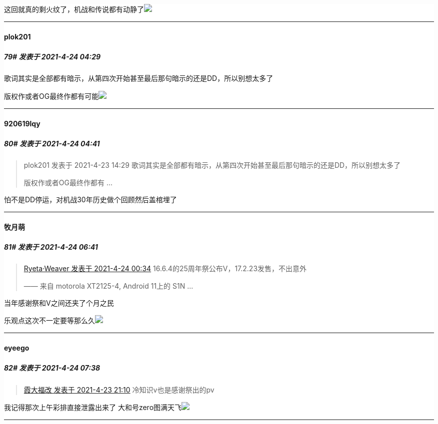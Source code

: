 这回就真的剩火纹了，机战和传说都有动静了<img src="https://static.saraba1st.com/image/smiley/face2017/049.png" referrerpolicy="no-referrer">


*****

####  plok201  
##### 79#       发表于 2021-4-24 04:29


歌词其实是全部都有暗示，从第四次开始甚至最后那句暗示的还是DD，所以别想太多了


版权作或者OG最终作都有可能<img src="https://static.saraba1st.com/image/smiley/face2017/009.gif" referrerpolicy="no-referrer">


*****

####  920619lqy  
##### 80#       发表于 2021-4-24 04:41


<blockquote>plok201 发表于 2021-4-23 14:29
歌词其实是全部都有暗示，从第四次开始甚至最后那句暗示的还是DD，所以别想太多了


版权作或者OG最终作都有 ...</blockquote>
怕不是DD停运，对机战30年历史做个回顾然后盖棺埋了


*****

####  牧月萌  
##### 81#       发表于 2021-4-24 06:41


<blockquote><a href="httphttps://bbs.saraba1st.com/2b/forum.php?mod=redirect&amp;goto=findpost&amp;pid=51041148&amp;ptid=2000668" target="_blank">Ryeta·Weaver 发表于 2021-4-24 00:34</a>
16.6.4的25周年祭公布V，17.2.23发售，不出意外

—— 来自 motorola XT2125-4, Android 11上的 S1N ...</blockquote>
当年感谢祭和V之间还夹了个月之民

乐观点这次不一定要等那么久<img src="https://static.saraba1st.com/image/smiley/face2017/051.png" referrerpolicy="no-referrer">


*****

####  eyeego  
##### 82#       发表于 2021-4-24 07:38


<blockquote><a href="httphttps://bbs.saraba1st.com/2b/forum.php?mod=redirect&amp;goto=findpost&amp;pid=51039353&amp;ptid=2000668" target="_blank">霞大福改 发表于 2021-4-23 21:10</a>
冷知识v也是感谢祭出的pv</blockquote>
我记得那次上午彩排直接泄露出来了 大和号zero图满天飞<img src="https://static.saraba1st.com/image/smiley/face2017/067.png" referrerpolicy="no-referrer">


*****
